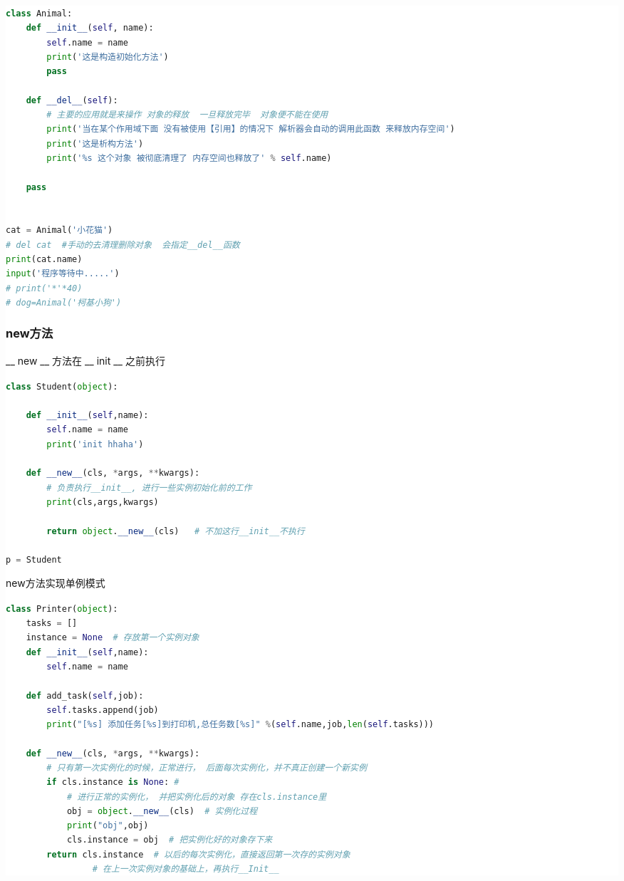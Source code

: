 ```python
class Animal:
    def __init__(self, name):
        self.name = name
        print('这是构造初始化方法')
        pass

    def __del__(self):
        # 主要的应用就是来操作 对象的释放  一旦释放完毕  对象便不能在使用
        print('当在某个作用域下面 没有被使用【引用】的情况下 解析器会自动的调用此函数 来释放内存空间')
        print('这是析构方法')
        print('%s 这个对象 被彻底清理了 内存空间也释放了' % self.name)

    pass


cat = Animal('小花猫')
# del cat  #手动的去清理删除对象  会指定__del__函数
print(cat.name)
input('程序等待中.....')
# print('*'*40)
# dog=Animal('柯基小狗')
```

### new方法

__ new __ 方法在 __ init __ 之前执行

```python
class Student(object):

    def __init__(self,name):
        self.name = name
        print('init hhaha')

    def __new__(cls, *args, **kwargs):
        # 负责执行__init__, 进行一些实例初始化前的工作
        print(cls,args,kwargs)

        return object.__new__(cls)   # 不加这行__init__不执行

p = Student
```

new方法实现单例模式

```python
class Printer(object):
    tasks = []
    instance = None  # 存放第一个实例对象
    def __init__(self,name):
        self.name = name

    def add_task(self,job):
        self.tasks.append(job)
        print("[%s] 添加任务[%s]到打印机,总任务数[%s]" %(self.name,job,len(self.tasks)))

    def __new__(cls, *args, **kwargs):
        # 只有第一次实例化的时候，正常进行， 后面每次实例化，并不真正创建一个新实例
        if cls.instance is None: #
            # 进行正常的实例化， 并把实例化后的对象 存在cls.instance里
            obj = object.__new__(cls)  # 实例化过程
            print("obj",obj)
            cls.instance = obj  # 把实例化好的对象存下来
        return cls.instance  # 以后的每次实例化，直接返回第一次存的实例对象
                 # 在上一次实例对象的基础上，再执行__Init__
```